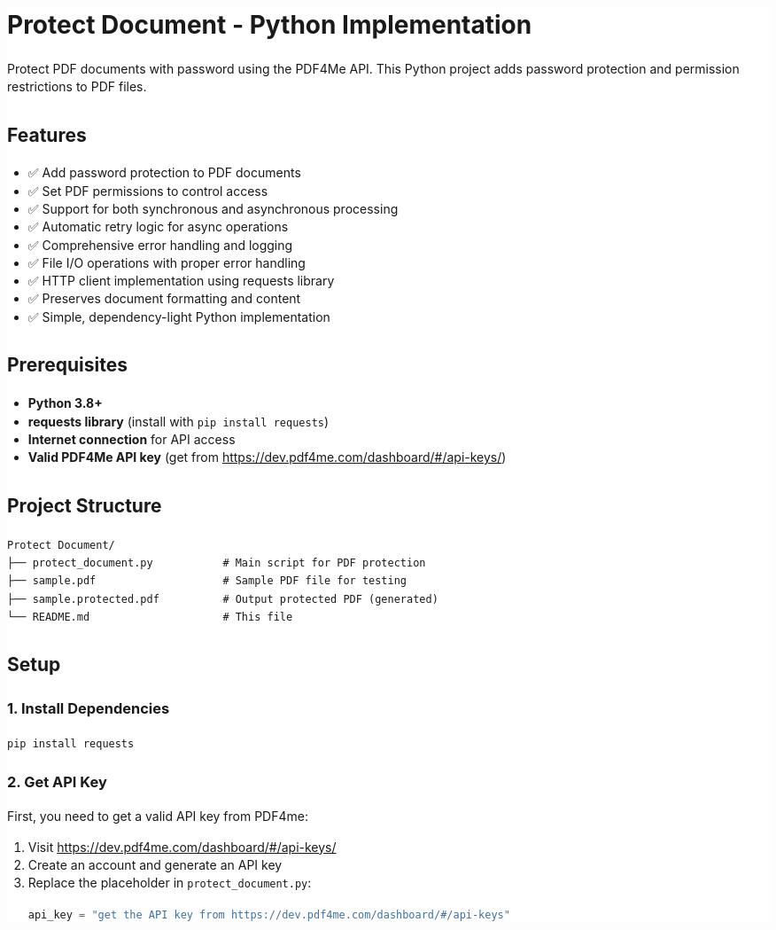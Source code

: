 # Protect Document - Python Implementation

Protect PDF documents with password using the PDF4Me API. This Python project adds password protection and permission restrictions to PDF files.

## Features

- ✅ Add password protection to PDF documents
- ✅ Set PDF permissions to control access
- ✅ Support for both synchronous and asynchronous processing
- ✅ Automatic retry logic for async operations
- ✅ Comprehensive error handling and logging
- ✅ File I/O operations with proper error handling
- ✅ HTTP client implementation using requests library
- ✅ Preserves document formatting and content
- ✅ Simple, dependency-light Python implementation

## Prerequisites

- **Python 3.8+**
- **requests library** (install with `pip install requests`)
- **Internet connection** for API access
- **Valid PDF4Me API key** (get from https://dev.pdf4me.com/dashboard/#/api-keys/)

## Project Structure

```
Protect Document/
├── protect_document.py           # Main script for PDF protection
├── sample.pdf                    # Sample PDF file for testing
├── sample.protected.pdf          # Output protected PDF (generated)
└── README.md                     # This file
```

## Setup

### 1. Install Dependencies

```bash
pip install requests
```

### 2. Get API Key
First, you need to get a valid API key from PDF4me:
1. Visit https://dev.pdf4me.com/dashboard/#/api-keys/
2. Create an account and generate an API key
3. Replace the placeholder in `protect_document.py`:
   ```python
   api_key = "get the API key from https://dev.pdf4me.com/dashboard/#/api-keys"
   ```
